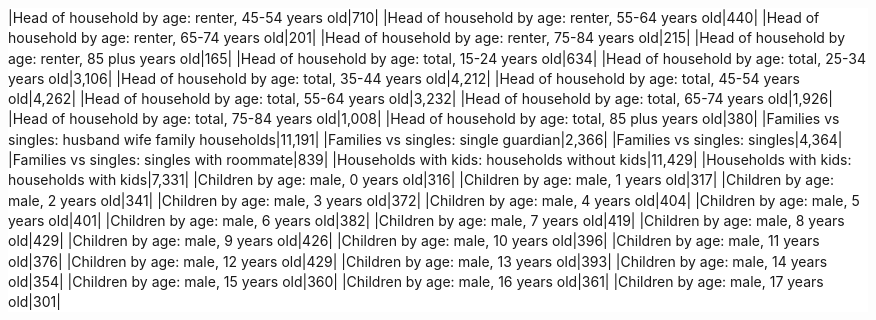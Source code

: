 |Head of household by age: renter, 45-54 years old|710|
|Head of household by age: renter, 55-64 years old|440|
|Head of household by age: renter, 65-74 years old|201|
|Head of household by age: renter, 75-84 years old|215|
|Head of household by age: renter, 85 plus years old|165|
|Head of household by age: total, 15-24 years old|634|
|Head of household by age: total, 25-34 years old|3,106|
|Head of household by age: total, 35-44 years old|4,212|
|Head of household by age: total, 45-54 years old|4,262|
|Head of household by age: total, 55-64 years old|3,232|
|Head of household by age: total, 65-74 years old|1,926|
|Head of household by age: total, 75-84 years old|1,008|
|Head of household by age: total, 85 plus years old|380|
|Families vs singles: husband wife family households|11,191|
|Families vs singles: single guardian|2,366|
|Families vs singles: singles|4,364|
|Families vs singles: singles with roommate|839|
|Households with kids: households without kids|11,429|
|Households with kids: households with kids|7,331|
|Children by age: male, 0 years old|316|
|Children by age: male, 1 years old|317|
|Children by age: male, 2 years old|341|
|Children by age: male, 3 years old|372|
|Children by age: male, 4 years old|404|
|Children by age: male, 5 years old|401|
|Children by age: male, 6 years old|382|
|Children by age: male, 7 years old|419|
|Children by age: male, 8 years old|429|
|Children by age: male, 9 years old|426|
|Children by age: male, 10 years old|396|
|Children by age: male, 11 years old|376|
|Children by age: male, 12 years old|429|
|Children by age: male, 13 years old|393|
|Children by age: male, 14 years old|354|
|Children by age: male, 15 years old|360|
|Children by age: male, 16 years old|361|
|Children by age: male, 17 years old|301|